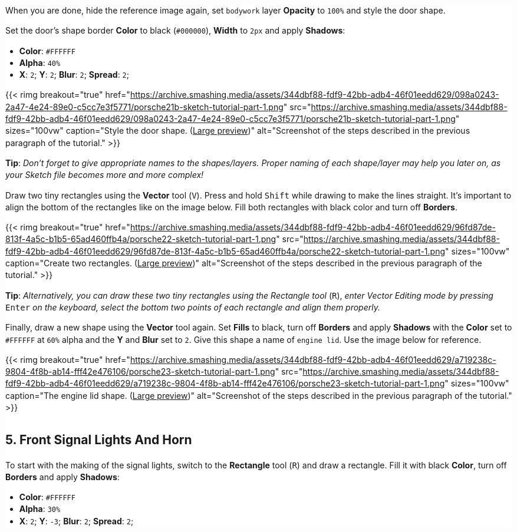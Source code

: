 When you are done, hide the reference image again, set `bodywork` layer **Opacity** to `100%` and style the door shape.

Set the door’s shape border **Color** to black (`#000000`), **Width** to `2px` and apply **Shadows**:

- **Color**: `#FFFFFF`
- **Alpha**: `40%`
- **X**: `2`; **Y**: `2`; **Blur**: `2`; **Spread**: `2`;

{{< rimg breakout="true" href="https://archive.smashing.media/assets/344dbf88-fdf9-42bb-adb4-46f01eedd629/098a0243-2a47-4e24-89e0-c5cc7e3f5771/porsche21b-sketch-tutorial-part-1.png" src="https://archive.smashing.media/assets/344dbf88-fdf9-42bb-adb4-46f01eedd629/098a0243-2a47-4e24-89e0-c5cc7e3f5771/porsche21b-sketch-tutorial-part-1.png" sizes="100vw" caption="Style the door shape. (<a href='https://archive.smashing.media/assets/344dbf88-fdf9-42bb-adb4-46f01eedd629/098a0243-2a47-4e24-89e0-c5cc7e3f5771/porsche21b-sketch-tutorial-part-1.png'>Large preview</a>)" alt="Screenshot of the steps described in the previous paragraph of the tutorial." >}}

**Tip**: *Don’t forget to give appropriate names to the shapes/layers. Proper naming of each shape/layer may help you later on, as your Sketch file becomes more and more complex!*

Draw two tiny rectangles using the **Vector** tool (<kbd>V</kbd>). Press and hold <kbd>Shift</kbd> while drawing to make the lines straight. It’s important to align the bottom of the rectangles like on the image below. Fill both rectangles with black color and turn off **Borders**.

{{< rimg breakout="true" href="https://archive.smashing.media/assets/344dbf88-fdf9-42bb-adb4-46f01eedd629/96fd87de-813f-4a5c-b1b5-65ad460ffb4a/porsche22-sketch-tutorial-part-1.png" src="https://archive.smashing.media/assets/344dbf88-fdf9-42bb-adb4-46f01eedd629/96fd87de-813f-4a5c-b1b5-65ad460ffb4a/porsche22-sketch-tutorial-part-1.png" sizes="100vw" caption="Create two rectangles. (<a href='https://archive.smashing.media/assets/344dbf88-fdf9-42bb-adb4-46f01eedd629/96fd87de-813f-4a5c-b1b5-65ad460ffb4a/porsche22-sketch-tutorial-part-1.png'>Large preview</a>)" alt="Screenshot of the steps described in the previous paragraph of the tutorial." >}}

**Tip**: *Alternatively, you can draw these two tiny rectangles using the Rectangle tool* (<kbd>R</kbd>), *enter Vector Editing mode by pressing* <kbd>Enter</kbd> *on the keyboard, select the bottom two points of each rectangle and align them properly.*

Finally, draw a new shape using the **Vector** tool again. Set **Fills** to black, turn off **Borders** and apply **Shadows** with the **Color** set to `#FFFFFF` at `60%` alpha and the **Y** and **Blur** set to `2`. Give this shape a name of `engine lid`. Use the image below for reference.

{{< rimg breakout="true" href="https://archive.smashing.media/assets/344dbf88-fdf9-42bb-adb4-46f01eedd629/a719238c-9804-4f8b-ab14-fff42e476106/porsche23-sketch-tutorial-part-1.png" src="https://archive.smashing.media/assets/344dbf88-fdf9-42bb-adb4-46f01eedd629/a719238c-9804-4f8b-ab14-fff42e476106/porsche23-sketch-tutorial-part-1.png" sizes="100vw" caption="The engine lid shape. (<a href='https://archive.smashing.media/assets/344dbf88-fdf9-42bb-adb4-46f01eedd629/a719238c-9804-4f8b-ab14-fff42e476106/porsche23-sketch-tutorial-part-1.png'>Large preview</a>)" alt="Screenshot of the steps described in the previous paragraph of the tutorial." >}}

## 5. Front Signal Lights And Horn

To start with the making of the signal lights, switch to the **Rectangle** tool (<kbd>R</kbd>) and draw a rectangle. Fill it with black **Color**, turn off **Borders** and apply **Shadows**:

- **Color**: `#FFFFFF`
- **Alpha**: `30%`
- **X**: `2`; **Y**: `-3`; **Blur**: `2`; **Spread**: `2`;
